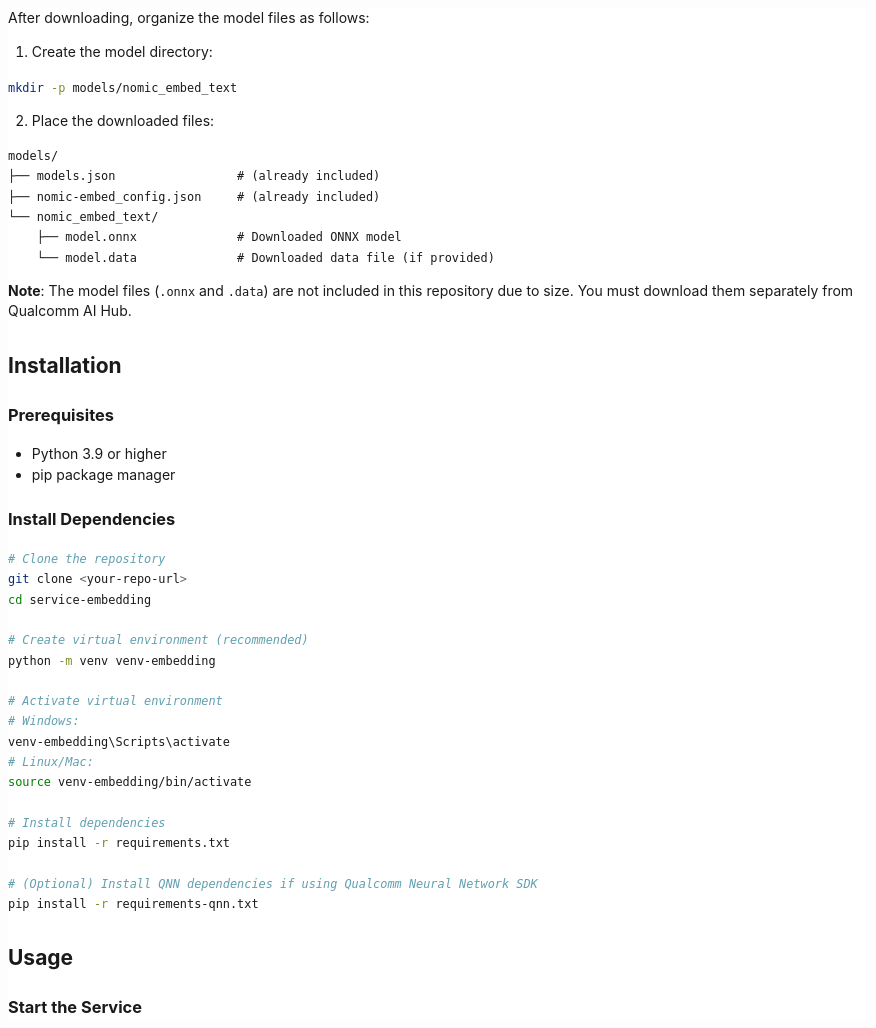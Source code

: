 After downloading, organize the model files as follows:

1. Create the model directory:
```bash
mkdir -p models/nomic_embed_text
```

2. Place the downloaded files:
```
models/
├── models.json                 # (already included)
├── nomic-embed_config.json     # (already included)
└── nomic_embed_text/
    ├── model.onnx              # Downloaded ONNX model
    └── model.data              # Downloaded data file (if provided)
```

**Note**: The model files (`.onnx` and `.data`) are not included in this repository due to size. You must download them separately from Qualcomm AI Hub.

## Installation

### Prerequisites

- Python 3.9 or higher
- pip package manager

### Install Dependencies

```bash
# Clone the repository
git clone <your-repo-url>
cd service-embedding

# Create virtual environment (recommended)
python -m venv venv-embedding

# Activate virtual environment
# Windows:
venv-embedding\Scripts\activate
# Linux/Mac:
source venv-embedding/bin/activate

# Install dependencies
pip install -r requirements.txt

# (Optional) Install QNN dependencies if using Qualcomm Neural Network SDK
pip install -r requirements-qnn.txt
```

## Usage

### Start the Service
